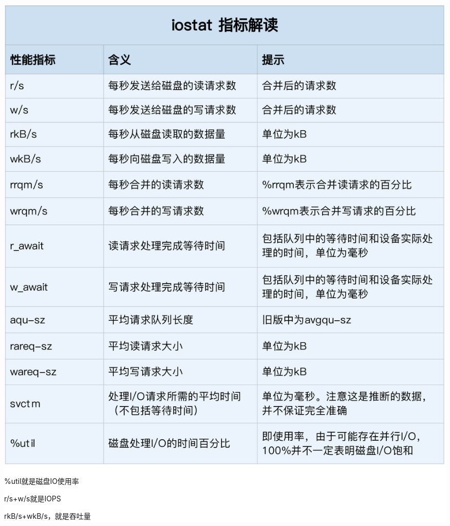 ![](cff31e715af51c9cb8085ce1bb48318d_Ppk6OeZ7tR.webp)

%util就是磁盘IO使用率

r/s+w/s就是IOPS

rkB/s+wkB/s，就是吞吐量
